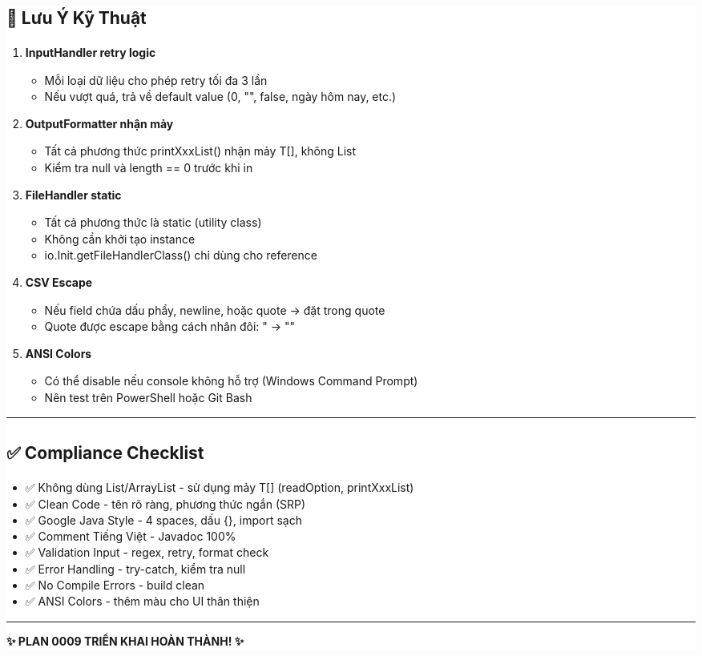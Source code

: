 
## 📌 Lưu Ý Kỹ Thuật

1. **InputHandler retry logic**

   - Mỗi loại dữ liệu cho phép retry tối đa 3 lần
   - Nếu vượt quá, trả về default value (0, "", false, ngày hôm nay, etc.)

2. **OutputFormatter nhận mảy**

   - Tất cả phương thức printXxxList() nhận mảy T[], không List
   - Kiểm tra null và length == 0 trước khi in

3. **FileHandler static**

   - Tất cả phương thức là static (utility class)
   - Không cần khởi tạo instance
   - io.Init.getFileHandlerClass() chỉ dùng cho reference

4. **CSV Escape**

   - Nếu field chứa dấu phẩy, newline, hoặc quote → đặt trong quote
   - Quote được escape bằng cách nhân đôi: " → ""

5. **ANSI Colors**
   - Có thể disable nếu console không hỗ trợ (Windows Command Prompt)
   - Nên test trên PowerShell hoặc Git Bash

---

## ✅ Compliance Checklist

- ✅ Không dùng List/ArrayList - sử dụng mảy T[] (readOption, printXxxList)
- ✅ Clean Code - tên rõ ràng, phương thức ngắn (SRP)
- ✅ Google Java Style - 4 spaces, dấu {}, import sạch
- ✅ Comment Tiếng Việt - Javadoc 100%
- ✅ Validation Input - regex, retry, format check
- ✅ Error Handling - try-catch, kiểm tra null
- ✅ No Compile Errors - build clean
- ✅ ANSI Colors - thêm màu cho UI thân thiện

---

**✨ PLAN 0009 TRIỂN KHAI HOÀN THÀNH! ✨**
